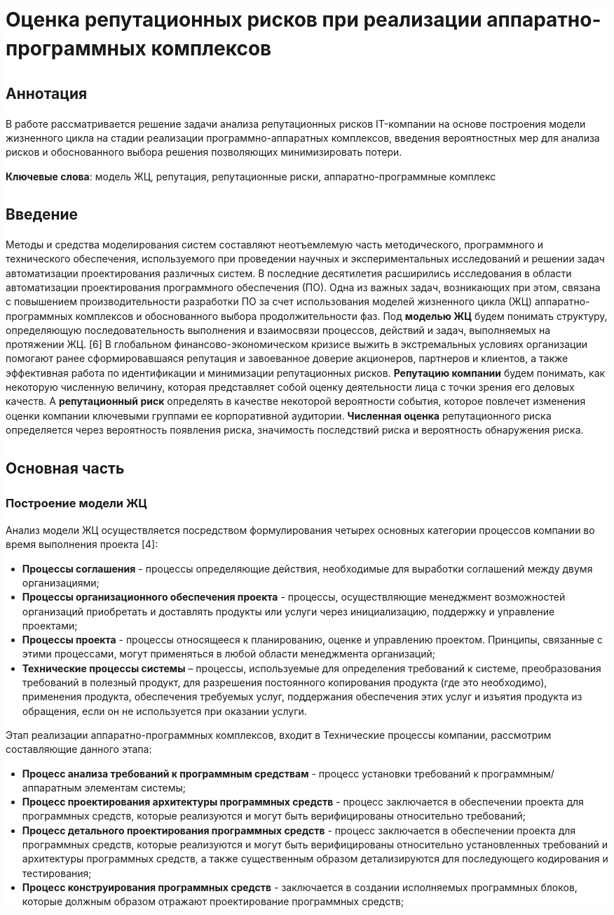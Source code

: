 # Оценка репутационных рисков при реализации аппаратно-программных комплексов
## Аннотация
В работе рассматривается решение задачи анализа репутационных рисков IT-компании на основе построения модели жизненного цикла на стадии реализации программно-аппаратных комплексов, введения вероятностных мер для анализа рисков и обоснованного выбора решения позволяющих минимизировать потери. 

**Ключевые слова**: модель ЖЦ, репутация, репутационные риски, аппаратно-программные комплекс
## Введение

Методы и средства моделирования систем составляют неотъемлемую часть методического, программного и технического обеспечения, используемого при проведении научных и экспериментальных исследований и решении задач автоматизации проектирования различных систем. В последние десятилетия расширились исследования в области автоматизации проектирования программного обеспечения (ПО). Одна из важных задач, возникающих при этом, связана с повышением производительности разработки ПО за счет использования моделей жизненного цикла (ЖЦ) аппаратно-программных комплексов и обоснованного выбора продолжительности фаз. Под **моделью ЖЦ** будем понимать структуру, определяющую последовательность выполнения и взаимосвязи процессов, действий и задач, выполняемых на протяжении ЖЦ. [6]
В глобальном финансово-экономическом кризисе выжить в экстремальных условиях организации помогают ранее сформировавшаяся репутация и завоеванное доверие акционеров, партнеров и клиентов, а также эффективная работа по идентификации и минимизации репутационных рисков. **Репутацию компании** будем понимать, как некоторую численную величину, которая представляет собой оценку деятельности лица с точки зрения его деловых качеств. А **репутационный риск** определять в качестве некоторой вероятности события, которое повлечет изменения оценки компании ключевыми группами ее корпоративной аудитории. **Численная оценка** репутационного риска определяется через вероятность появления риска, значимость последствий риска и вероятность обнаружения риска.

## Основная часть
### Построение модели ЖЦ
Анализ модели ЖЦ осуществляется посредством формулирования четырех основных категории процессов компании во время выполнения проекта [4]:

* **Процессы соглашения** - процессы определяющие действия, необходимые для выработки соглашений между двумя организациями;
* **Процессы организационного обеспечения проекта** - процессы, осуществляющие менеджмент возможностей организаций приобретать и доставлять продукты или услуги через инициализацию, поддержку и управление проектами;
* **Процессы проекта** - процессы относящееся к планированию, оценке и управлению проектом. Принципы, связанные с этими процессами, могут применяться в любой области менеджмента организаций;
* **Технические процессы системы** – процессы, используемые для определения требований к системе, преобразования требований в полезный продукт, для разрешения постоянного копирования продукта (где это необходимо), применения продукта, обеспечения требуемых услуг, поддержания обеспечения этих услуг и изъятия продукта из обращения, если он не используется при оказании услуги.

Этап реализации аппаратно-программных комплексов, входит в Технические процессы компании, рассмотрим составляющие данного этапа:

* **Процесс анализа требований к программным средствам** - процесс установки требований к программным/аппаратным элементам системы;
* **Процесс проектирования архитектуры программных средств** - процесс заключается в обеспечении проекта для программных средств, которые реализуются и могут быть верифицированы относительно требований;
* **Процесс детального проектирования программных средств** - процесс заключается в обеспечении проекта для программных средств, которые реализуются и могут быть верифицированы относительно установленных требований и архитектуры программных средств, а также существенным образом детализируются для последующего кодирования и тестирования;
* **Процесс конструирования программных средств** - заключается в создании исполняемых программных блоков, которые должным образом отражают проектирование программных средств;